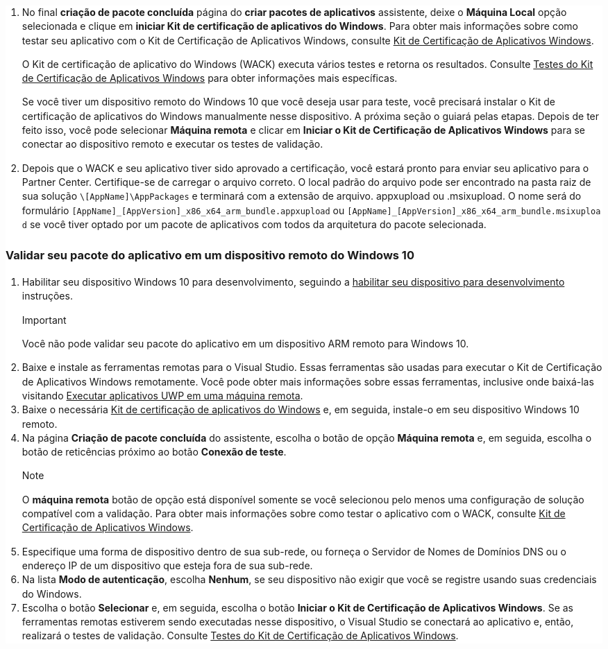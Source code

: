 1. No final **criação de pacote concluída** página do **criar pacotes de aplicativos** assistente, deixe o **Máquina Local** opção selecionada e clique em **iniciar Kit de certificação de aplicativos do Windows**. Para obter mais informações sobre como testar seu aplicativo com o Kit de Certificação de Aplicativos Windows, consulte [Kit de Certificação de Aplicativos Windows](https://docs.microsoft.com/windows/uwp/debug-test-perf/windows-app-certification-kit).

    O Kit de certificação de aplicativo do Windows (WACK) executa vários testes e retorna os resultados. Consulte [Testes do Kit de Certificação de Aplicativos Windows](https://docs.microsoft.com/windows/uwp/debug-test-perf/windows-app-certification-kit-tests) para obter informações mais específicas.

    Se você tiver um dispositivo remoto do Windows 10 que você deseja usar para teste, você precisará instalar o Kit de certificação de aplicativos do Windows manualmente nesse dispositivo. A próxima seção o guiará pelas etapas. Depois de ter feito isso, você pode selecionar **Máquina remota** e clicar em **Iniciar o Kit de Certificação de Aplicativos Windows** para se conectar ao dispositivo remoto e executar os testes de validação.

2. Depois que o WACK e seu aplicativo tiver sido aprovado a certificação, você estará pronto para enviar seu aplicativo para o Partner Center. Certifique-se de carregar o arquivo correto. O local padrão do arquivo pode ser encontrado na pasta raiz de sua solução `\[AppName]\AppPackages` e terminará com a extensão de arquivo. appxupload ou .msixupload. O nome será do formulário `[AppName]_[AppVersion]_x86_x64_arm_bundle.appxupload` ou `[AppName]_[AppVersion]_x86_x64_arm_bundle.msixupload` se você tiver optado por um pacote de aplicativos com todos da arquitetura do pacote selecionada.

### <a name="validate-your-app-package-on-a-remote-windows10-device"></a>Validar seu pacote do aplicativo em um dispositivo remoto do Windows 10

1. Habilitar seu dispositivo Windows 10 para desenvolvimento, seguindo a [habilitar seu dispositivo para desenvolvimento](https://docs.microsoft.com/windows/uwp/get-started/enable-your-device-for-development) instruções.
    >[!IMPORTANT]
    > Você não pode validar seu pacote do aplicativo em um dispositivo ARM remoto para Windows 10.
2. Baixe e instale as ferramentas remotas para o Visual Studio. Essas ferramentas são usadas para executar o Kit de Certificação de Aplicativos Windows remotamente. Você pode obter mais informações sobre essas ferramentas, inclusive onde baixá-las visitando [Executar aplicativos UWP em uma máquina remota](https://docs.microsoft.com/visualstudio/debugger/run-windows-store-apps-on-a-remote-machine?view=vs-2015).
3. Baixe o necessária [Kit de certificação de aplicativos do Windows](https://go.microsoft.com/fwlink/p/?LinkID=309666) e, em seguida, instale-o em seu dispositivo Windows 10 remoto.
4. Na página **Criação de pacote concluída** do assistente, escolha o botão de opção **Máquina remota** e, em seguida, escolha o botão de reticências próximo ao botão **Conexão de teste**.
    >[!NOTE]
    > O **máquina remota** botão de opção está disponível somente se você selecionou pelo menos uma configuração de solução compatível com a validação. Para obter mais informações sobre como testar o aplicativo com o WACK, consulte [Kit de Certificação de Aplicativos Windows](https://docs.microsoft.com/windows/uwp/debug-test-perf/windows-app-certification-kit).
5. Especifique uma forma de dispositivo dentro de sua sub-rede, ou forneça o Servidor de Nomes de Domínios DNS ou o endereço IP de um dispositivo que esteja fora de sua sub-rede.
6. Na lista **Modo de autenticação**, escolha **Nenhum**, se seu dispositivo não exigir que você se registre usando suas credenciais do Windows.
7. Escolha o botão **Selecionar** e, em seguida, escolha o botão **Iniciar o Kit de Certificação de Aplicativos Windows**. Se as ferramentas remotas estiverem sendo executadas nesse dispositivo, o Visual Studio se conectará ao aplicativo e, então, realizará o testes de validação. Consulte [Testes do Kit de Certificação de Aplicativos Windows](https://docs.microsoft.com/windows/uwp/debug-test-perf/windows-app-certification-kit-tests).
